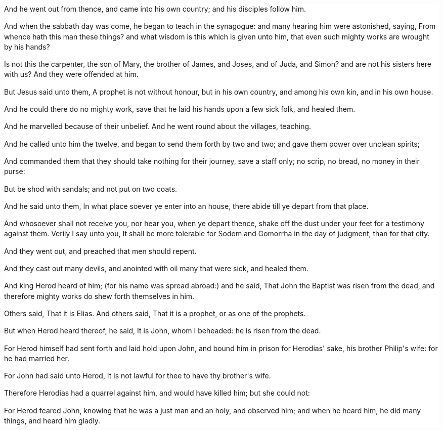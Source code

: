 <p id="kjvmar-6:1">And he went out from thence, and came into his own country; and his disciples follow him.</p>

<p id="kjvmar-6:2">And when the sabbath day was come, he began to teach in the synagogue: and many hearing him were astonished, saying, From whence hath this man these things? and what wisdom is this which is given unto him, that even such mighty works are wrought by his hands?</p>

<p id="kjvmar-6:3">Is not this the carpenter, the son of Mary, the brother of James, and Joses, and of Juda, and Simon? and are not his sisters here with us? And they were offended at him.</p>

<p id="kjvmar-6:4">But Jesus said unto them, A prophet is not without honour, but in his own country, and among his own kin, and in his own house.</p>

<p id="kjvmar-6:5">And he could there do no mighty work, save that he laid his hands upon a few sick folk, and healed them.</p>

<p id="kjvmar-6:6">And he marvelled because of their unbelief. And he went round about the villages, teaching.</p>

<p id="kjvmar-6:7">And he called unto him the twelve, and began to send them forth by two and two; and gave them power over unclean spirits;</p>

<p id="kjvmar-6:8">And commanded them that they should take nothing for their journey, save a staff only; no scrip, no bread, no money in their purse:</p>

<p id="kjvmar-6:9">But be shod with sandals; and not put on two coats.</p>

<p id="kjvmar-6:10">And he said unto them, In what place soever ye enter into an house, there abide till ye depart from that place.</p>

<p id="kjvmar-6:11">And whosoever shall not receive you, nor hear you, when ye depart thence, shake off the dust under your feet for a testimony against them. Verily I say unto you, It shall be more tolerable for Sodom and Gomorrha in the day of judgment, than for that city.</p>

<p id="kjvmar-6:12">And they went out, and preached that men should repent.</p>

<p id="kjvmar-6:13">And they cast out many devils, and anointed with oil many that were sick, and healed them.</p>

<p id="kjvmar-6:14">And king Herod heard of him; (for his name was spread abroad:) and he said, That John the Baptist was risen from the dead, and therefore mighty works do shew forth themselves in him.</p>

<p id="kjvmar-6:15">Others said, That it is Elias. And others said, That it is a prophet, or as one of the prophets.</p>

<p id="kjvmar-6:16">But when Herod heard thereof, he said, It is John, whom I beheaded: he is risen from the dead.</p>

<p id="kjvmar-6:17">For Herod himself had sent forth and laid hold upon John, and bound him in prison for Herodias' sake, his brother Philip's wife: for he had married her.</p>

<p id="kjvmar-6:18">For John had said unto Herod, It is not lawful for thee to have thy brother's wife.</p>

<p id="kjvmar-6:19">Therefore Herodias had a quarrel against him, and would have killed him; but she could not:</p>

<p id="kjvmar-6:20">For Herod feared John, knowing that he was a just man and an holy, and observed him; and when he heard him, he did many things, and heard him gladly.</p>
